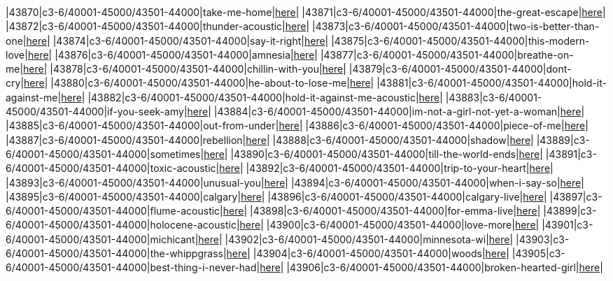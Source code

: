 |43870|c3-6/40001-45000/43501-44000|take-me-home|[here](https://cdn.jsdelivr.net/gh/guitarchord/c3-6/40001-45000/43501-44000/take-me-home.webp)|
|43871|c3-6/40001-45000/43501-44000|the-great-escape|[here](https://cdn.jsdelivr.net/gh/guitarchord/c3-6/40001-45000/43501-44000/the-great-escape.webp)|
|43872|c3-6/40001-45000/43501-44000|thunder-acoustic|[here](https://cdn.jsdelivr.net/gh/guitarchord/c3-6/40001-45000/43501-44000/thunder-acoustic.webp)|
|43873|c3-6/40001-45000/43501-44000|two-is-better-than-one|[here](https://cdn.jsdelivr.net/gh/guitarchord/c3-6/40001-45000/43501-44000/two-is-better-than-one.webp)|
|43874|c3-6/40001-45000/43501-44000|say-it-right|[here](https://cdn.jsdelivr.net/gh/guitarchord/c3-6/40001-45000/43501-44000/say-it-right.webp)|
|43875|c3-6/40001-45000/43501-44000|this-modern-love|[here](https://cdn.jsdelivr.net/gh/guitarchord/c3-6/40001-45000/43501-44000/this-modern-love.webp)|
|43876|c3-6/40001-45000/43501-44000|amnesia|[here](https://cdn.jsdelivr.net/gh/guitarchord/c3-6/40001-45000/43501-44000/amnesia.webp)|
|43877|c3-6/40001-45000/43501-44000|breathe-on-me|[here](https://cdn.jsdelivr.net/gh/guitarchord/c3-6/40001-45000/43501-44000/breathe-on-me.webp)|
|43878|c3-6/40001-45000/43501-44000|chillin-with-you|[here](https://cdn.jsdelivr.net/gh/guitarchord/c3-6/40001-45000/43501-44000/chillin-with-you.webp)|
|43879|c3-6/40001-45000/43501-44000|dont-cry|[here](https://cdn.jsdelivr.net/gh/guitarchord/c3-6/40001-45000/43501-44000/dont-cry.webp)|
|43880|c3-6/40001-45000/43501-44000|he-about-to-lose-me|[here](https://cdn.jsdelivr.net/gh/guitarchord/c3-6/40001-45000/43501-44000/he-about-to-lose-me.webp)|
|43881|c3-6/40001-45000/43501-44000|hold-it-against-me|[here](https://cdn.jsdelivr.net/gh/guitarchord/c3-6/40001-45000/43501-44000/hold-it-against-me.webp)|
|43882|c3-6/40001-45000/43501-44000|hold-it-against-me-acoustic|[here](https://cdn.jsdelivr.net/gh/guitarchord/c3-6/40001-45000/43501-44000/hold-it-against-me-acoustic.webp)|
|43883|c3-6/40001-45000/43501-44000|if-you-seek-amy|[here](https://cdn.jsdelivr.net/gh/guitarchord/c3-6/40001-45000/43501-44000/if-you-seek-amy.webp)|
|43884|c3-6/40001-45000/43501-44000|im-not-a-girl-not-yet-a-woman|[here](https://cdn.jsdelivr.net/gh/guitarchord/c3-6/40001-45000/43501-44000/im-not-a-girl-not-yet-a-woman.webp)|
|43885|c3-6/40001-45000/43501-44000|out-from-under|[here](https://cdn.jsdelivr.net/gh/guitarchord/c3-6/40001-45000/43501-44000/out-from-under.webp)|
|43886|c3-6/40001-45000/43501-44000|piece-of-me|[here](https://cdn.jsdelivr.net/gh/guitarchord/c3-6/40001-45000/43501-44000/piece-of-me.webp)|
|43887|c3-6/40001-45000/43501-44000|rebellion|[here](https://cdn.jsdelivr.net/gh/guitarchord/c3-6/40001-45000/43501-44000/rebellion.webp)|
|43888|c3-6/40001-45000/43501-44000|shadow|[here](https://cdn.jsdelivr.net/gh/guitarchord/c3-6/40001-45000/43501-44000/shadow.webp)|
|43889|c3-6/40001-45000/43501-44000|sometimes|[here](https://cdn.jsdelivr.net/gh/guitarchord/c3-6/40001-45000/43501-44000/sometimes.webp)|
|43890|c3-6/40001-45000/43501-44000|till-the-world-ends|[here](https://cdn.jsdelivr.net/gh/guitarchord/c3-6/40001-45000/43501-44000/till-the-world-ends.webp)|
|43891|c3-6/40001-45000/43501-44000|toxic-acoustic|[here](https://cdn.jsdelivr.net/gh/guitarchord/c3-6/40001-45000/43501-44000/toxic-acoustic.webp)|
|43892|c3-6/40001-45000/43501-44000|trip-to-your-heart|[here](https://cdn.jsdelivr.net/gh/guitarchord/c3-6/40001-45000/43501-44000/trip-to-your-heart.webp)|
|43893|c3-6/40001-45000/43501-44000|unusual-you|[here](https://cdn.jsdelivr.net/gh/guitarchord/c3-6/40001-45000/43501-44000/unusual-you.webp)|
|43894|c3-6/40001-45000/43501-44000|when-i-say-so|[here](https://cdn.jsdelivr.net/gh/guitarchord/c3-6/40001-45000/43501-44000/when-i-say-so.webp)|
|43895|c3-6/40001-45000/43501-44000|calgary|[here](https://cdn.jsdelivr.net/gh/guitarchord/c3-6/40001-45000/43501-44000/calgary.webp)|
|43896|c3-6/40001-45000/43501-44000|calgary-live|[here](https://cdn.jsdelivr.net/gh/guitarchord/c3-6/40001-45000/43501-44000/calgary-live.webp)|
|43897|c3-6/40001-45000/43501-44000|flume-acoustic|[here](https://cdn.jsdelivr.net/gh/guitarchord/c3-6/40001-45000/43501-44000/flume-acoustic.webp)|
|43898|c3-6/40001-45000/43501-44000|for-emma-live|[here](https://cdn.jsdelivr.net/gh/guitarchord/c3-6/40001-45000/43501-44000/for-emma-live.webp)|
|43899|c3-6/40001-45000/43501-44000|holocene-acoustic|[here](https://cdn.jsdelivr.net/gh/guitarchord/c3-6/40001-45000/43501-44000/holocene-acoustic.webp)|
|43900|c3-6/40001-45000/43501-44000|love-more|[here](https://cdn.jsdelivr.net/gh/guitarchord/c3-6/40001-45000/43501-44000/love-more.webp)|
|43901|c3-6/40001-45000/43501-44000|michicant|[here](https://cdn.jsdelivr.net/gh/guitarchord/c3-6/40001-45000/43501-44000/michicant.webp)|
|43902|c3-6/40001-45000/43501-44000|minnesota-wi|[here](https://cdn.jsdelivr.net/gh/guitarchord/c3-6/40001-45000/43501-44000/minnesota-wi.webp)|
|43903|c3-6/40001-45000/43501-44000|the-whippgrass|[here](https://cdn.jsdelivr.net/gh/guitarchord/c3-6/40001-45000/43501-44000/the-whippgrass.webp)|
|43904|c3-6/40001-45000/43501-44000|woods|[here](https://cdn.jsdelivr.net/gh/guitarchord/c3-6/40001-45000/43501-44000/woods.webp)|
|43905|c3-6/40001-45000/43501-44000|best-thing-i-never-had|[here](https://cdn.jsdelivr.net/gh/guitarchord/c3-6/40001-45000/43501-44000/best-thing-i-never-had.webp)|
|43906|c3-6/40001-45000/43501-44000|broken-hearted-girl|[here](https://cdn.jsdelivr.net/gh/guitarchord/c3-6/40001-45000/43501-44000/broken-hearted-girl.webp)|